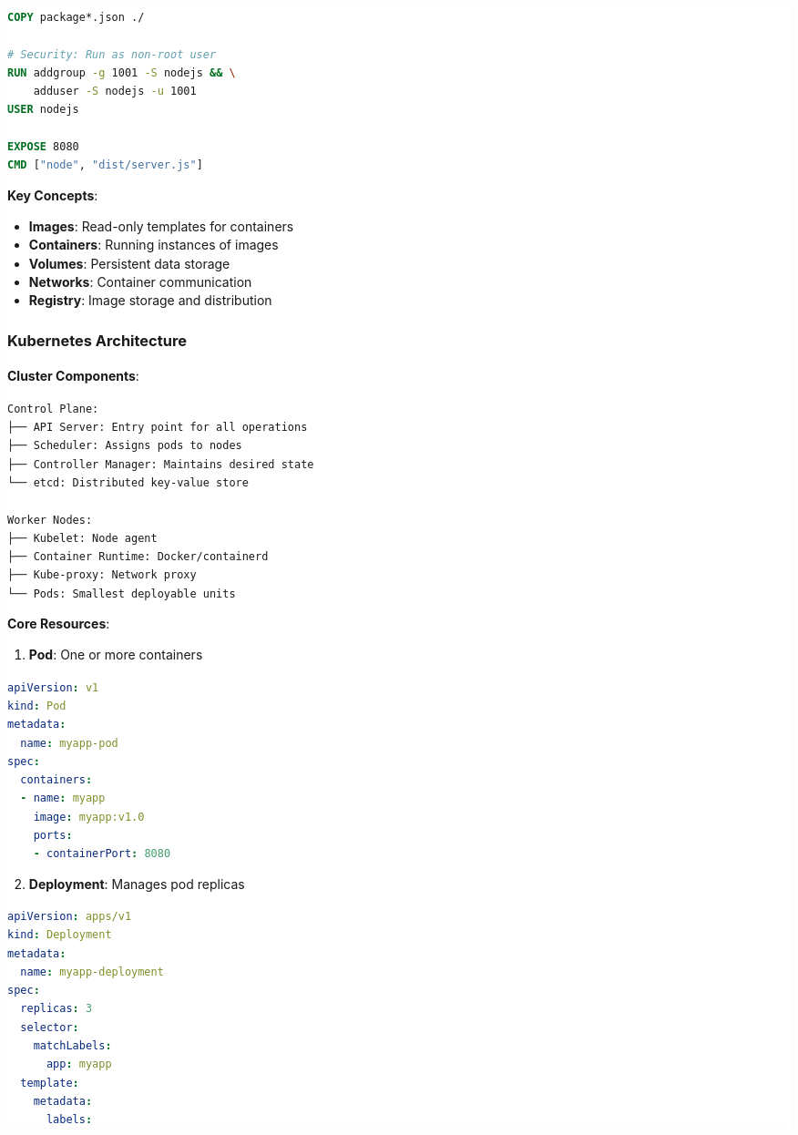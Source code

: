 ```dockerfile
COPY package*.json ./

# Security: Run as non-root user
RUN addgroup -g 1001 -S nodejs && \
    adduser -S nodejs -u 1001
USER nodejs

EXPOSE 8080
CMD ["node", "dist/server.js"]
```

**Key Concepts**:
- **Images**: Read-only templates for containers
- **Containers**: Running instances of images
- **Volumes**: Persistent data storage
- **Networks**: Container communication
- **Registry**: Image storage and distribution

### Kubernetes Architecture

**Cluster Components**:

```
Control Plane:
├── API Server: Entry point for all operations
├── Scheduler: Assigns pods to nodes
├── Controller Manager: Maintains desired state
└── etcd: Distributed key-value store

Worker Nodes:
├── Kubelet: Node agent
├── Container Runtime: Docker/containerd
├── Kube-proxy: Network proxy
└── Pods: Smallest deployable units
```

**Core Resources**:

1. **Pod**: One or more containers
```yaml
apiVersion: v1
kind: Pod
metadata:
  name: myapp-pod
spec:
  containers:
  - name: myapp
    image: myapp:v1.0
    ports:
    - containerPort: 8080
```

2. **Deployment**: Manages pod replicas
```yaml
apiVersion: apps/v1
kind: Deployment
metadata:
  name: myapp-deployment
spec:
  replicas: 3
  selector:
    matchLabels:
      app: myapp
  template:
    metadata:
      labels:
```